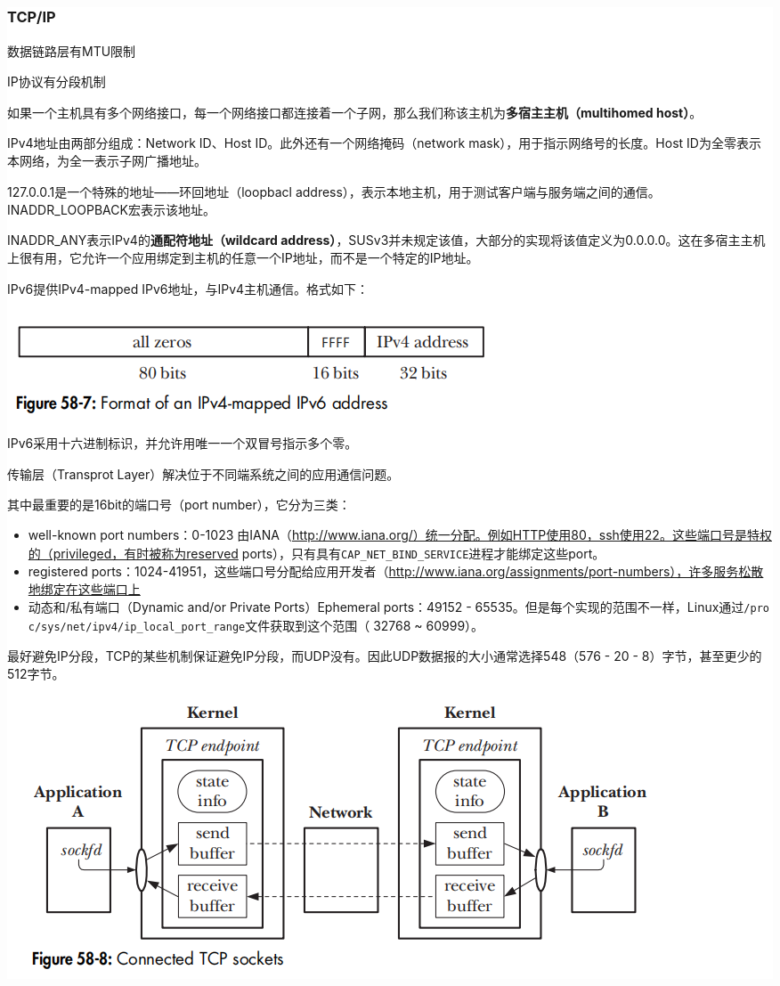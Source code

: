 ### TCP/IP

数据链路层有MTU限制

IP协议有分段机制

如果一个主机具有多个网络接口，每一个网络接口都连接着一个子网，那么我们称该主机为**多宿主主机（multihomed host）**。

IPv4地址由两部分组成：Network ID、Host ID。此外还有一个网络掩码（network mask），用于指示网络号的长度。Host ID为全零表示本网络，为全一表示子网广播地址。

127.0.0.1是一个特殊的地址——环回地址（loopbacl address），表示本地主机，用于测试客户端与服务端之间的通信。INADDR_LOOPBACK宏表示该地址。

INADDR_ANY表示IPv4的**通配符地址（wildcard address）**，SUSv3并未规定该值，大部分的实现将该值定义为0.0.0.0。这在多宿主主机上很有用，它允许一个应用绑定到主机的任意一个IP地址，而不是一个特定的IP地址。                   





IPv6提供IPv4-mapped IPv6地址，与IPv4主机通信。格式如下：

![](figure/58-7.png)                                                                                                                                                                                                                                                                                                                                                                                                                                                                                                                                                                                                                                                                                                                                                                                                                                                                                                                                                                                                   

IPv6采用十六进制标识，并允许用唯一一个双冒号指示多个零。



传输层（Transprot Layer）解决位于不同端系统之间的应用通信问题。

其中最重要的是16bit的端口号（port number），它分为三类：

- well-known port numbers：0-1023 由IANA（http://www.iana.org/）统一分配。例如HTTP使用80，ssh使用22。这些端口号是特权的（privileged，有时被称为reserved ports），只有具有`CAP_NET_BIND_SERVICE`进程才能绑定这些port。
- registered ports：1024-41951，这些端口号分配给应用开发者（http://www.iana.org/assignments/port-numbers），许多服务松散地绑定在这些端口上
- 动态和/私有端口（Dynamic and/or Private Ports）Ephemeral ports：49152 - 65535。但是每个实现的范围不一样，Linux通过`/proc/sys/net/ipv4/ip_local_port_range`文件获取到这个范围（ 32768  ~ 60999）。



最好避免IP分段，TCP的某些机制保证避免IP分段，而UDP没有。因此UDP数据报的大小通常选择548（576 - 20 - 8）字节，甚至更少的512字节。



![](figure/58-8.png)
